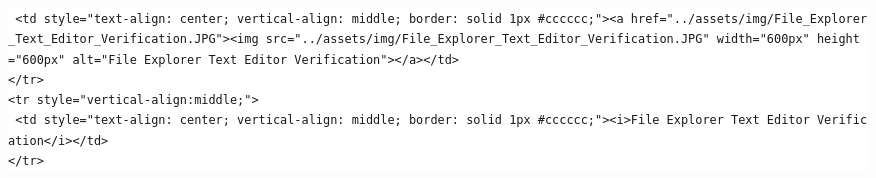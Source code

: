     <td style="text-align: center; vertical-align: middle; border: solid 1px #cccccc;"><a href="../assets/img/File_Explorer_Text_Editor_Verification.JPG"><img src="../assets/img/File_Explorer_Text_Editor_Verification.JPG" width="600px" height="600px" alt="File Explorer Text Editor Verification"></a></td>
    </tr>
    <tr style="vertical-align:middle;">
     <td style="text-align: center; vertical-align: middle; border: solid 1px #cccccc;"><i>File Explorer Text Editor Verification</i></td>
    </tr>
  </table>
</div>
